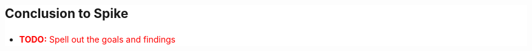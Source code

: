```bash
```

## Conclusion to Spike

- <span style="color:red;">**TODO:** Spell out the goals and findings</span>
